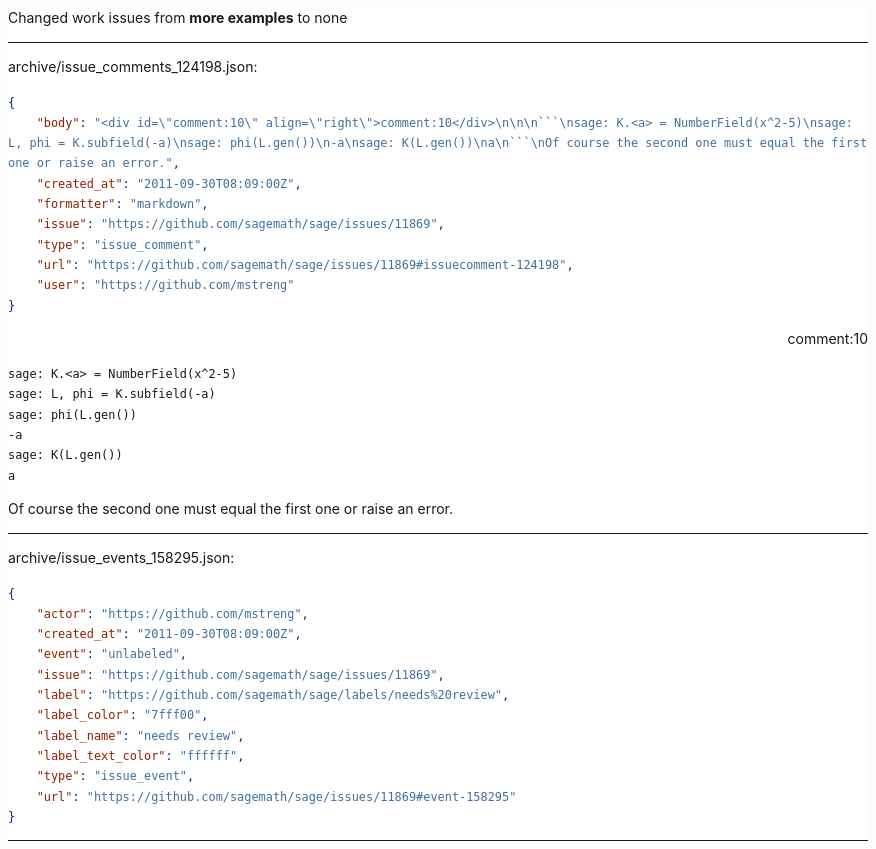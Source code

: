 Changed work issues from **more examples** to none



---

archive/issue_comments_124198.json:
```json
{
    "body": "<div id=\"comment:10\" align=\"right\">comment:10</div>\n\n\n```\nsage: K.<a> = NumberField(x^2-5)\nsage: L, phi = K.subfield(-a)\nsage: phi(L.gen())\n-a\nsage: K(L.gen())\na\n```\nOf course the second one must equal the first one or raise an error.",
    "created_at": "2011-09-30T08:09:00Z",
    "formatter": "markdown",
    "issue": "https://github.com/sagemath/sage/issues/11869",
    "type": "issue_comment",
    "url": "https://github.com/sagemath/sage/issues/11869#issuecomment-124198",
    "user": "https://github.com/mstreng"
}
```

<div id="comment:10" align="right">comment:10</div>


```
sage: K.<a> = NumberField(x^2-5)
sage: L, phi = K.subfield(-a)
sage: phi(L.gen())
-a
sage: K(L.gen())
a
```
Of course the second one must equal the first one or raise an error.



---

archive/issue_events_158295.json:
```json
{
    "actor": "https://github.com/mstreng",
    "created_at": "2011-09-30T08:09:00Z",
    "event": "unlabeled",
    "issue": "https://github.com/sagemath/sage/issues/11869",
    "label": "https://github.com/sagemath/sage/labels/needs%20review",
    "label_color": "7fff00",
    "label_name": "needs review",
    "label_text_color": "ffffff",
    "type": "issue_event",
    "url": "https://github.com/sagemath/sage/issues/11869#event-158295"
}
```



---
